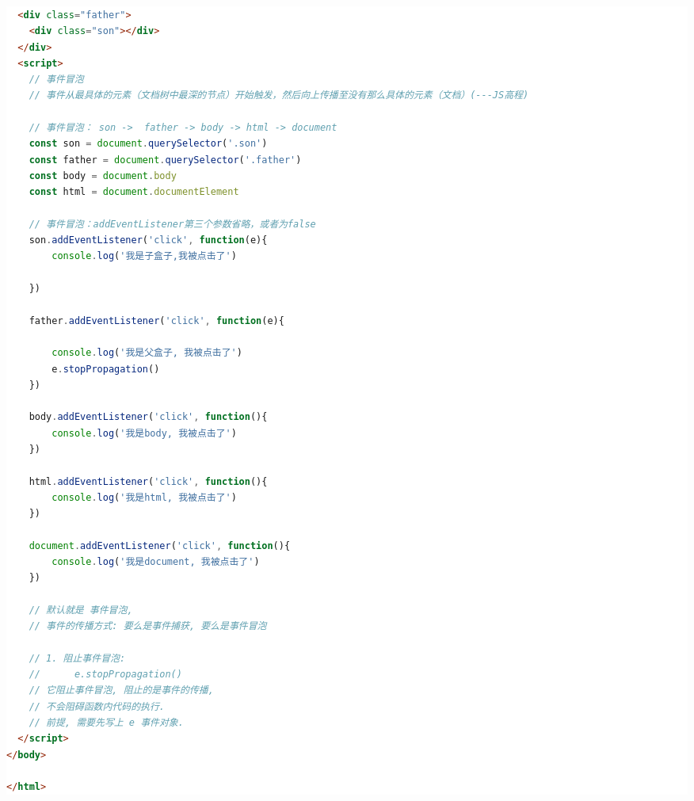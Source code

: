 ```html
  <div class="father">
    <div class="son"></div>
  </div>
  <script>
    // 事件冒泡
    // 事件从最具体的元素（文档树中最深的节点）开始触发，然后向上传播至没有那么具体的元素（文档）(---JS高程)

    // 事件冒泡： son ->  father -> body -> html -> document
    const son = document.querySelector('.son')
    const father = document.querySelector('.father')
    const body = document.body
    const html = document.documentElement

    // 事件冒泡：addEventListener第三个参数省略，或者为false
    son.addEventListener('click', function(e){
        console.log('我是子盒子,我被点击了')
        
    })

    father.addEventListener('click', function(e){
        
        console.log('我是父盒子, 我被点击了')
        e.stopPropagation()
    })

    body.addEventListener('click', function(){
        console.log('我是body, 我被点击了')
    })

    html.addEventListener('click', function(){
        console.log('我是html, 我被点击了')
    })

    document.addEventListener('click', function(){
        console.log('我是document, 我被点击了')
    })

    // 默认就是 事件冒泡, 
    // 事件的传播方式: 要么是事件捕获, 要么是事件冒泡

    // 1. 阻止事件冒泡:
    //      e.stopPropagation() 
    // 它阻止事件冒泡, 阻止的是事件的传播,
    // 不会阻碍函数内代码的执行.
    // 前提, 需要先写上 e 事件对象.
  </script>
</body>

</html>
```
